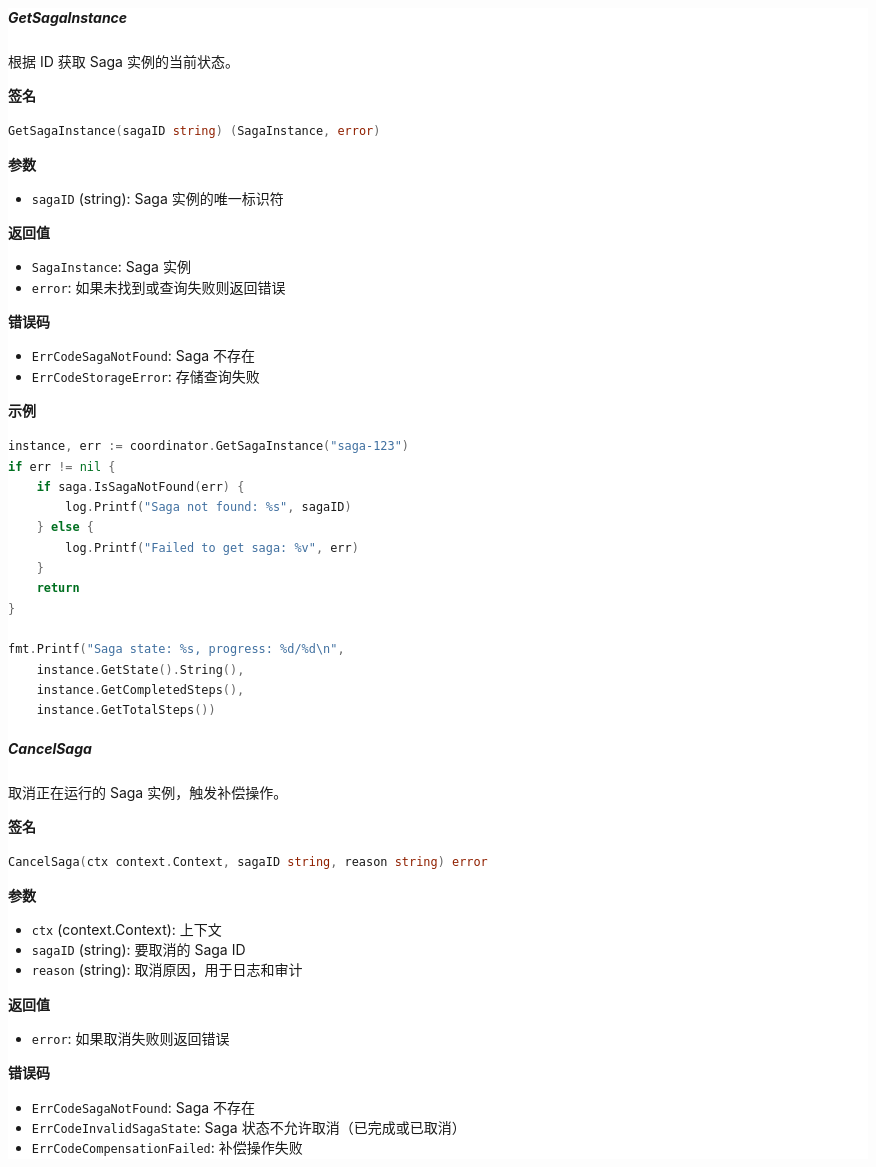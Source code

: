 ##### GetSagaInstance

根据 ID 获取 Saga 实例的当前状态。

**签名**
```go
GetSagaInstance(sagaID string) (SagaInstance, error)
```

**参数**
- `sagaID` (string): Saga 实例的唯一标识符

**返回值**
- `SagaInstance`: Saga 实例
- `error`: 如果未找到或查询失败则返回错误

**错误码**
- `ErrCodeSagaNotFound`: Saga 不存在
- `ErrCodeStorageError`: 存储查询失败

**示例**
```go
instance, err := coordinator.GetSagaInstance("saga-123")
if err != nil {
    if saga.IsSagaNotFound(err) {
        log.Printf("Saga not found: %s", sagaID)
    } else {
        log.Printf("Failed to get saga: %v", err)
    }
    return
}

fmt.Printf("Saga state: %s, progress: %d/%d\n", 
    instance.GetState().String(),
    instance.GetCompletedSteps(),
    instance.GetTotalSteps())
```

##### CancelSaga

取消正在运行的 Saga 实例，触发补偿操作。

**签名**
```go
CancelSaga(ctx context.Context, sagaID string, reason string) error
```

**参数**
- `ctx` (context.Context): 上下文
- `sagaID` (string): 要取消的 Saga ID
- `reason` (string): 取消原因，用于日志和审计

**返回值**
- `error`: 如果取消失败则返回错误

**错误码**
- `ErrCodeSagaNotFound`: Saga 不存在
- `ErrCodeInvalidSagaState`: Saga 状态不允许取消（已完成或已取消）
- `ErrCodeCompensationFailed`: 补偿操作失败
